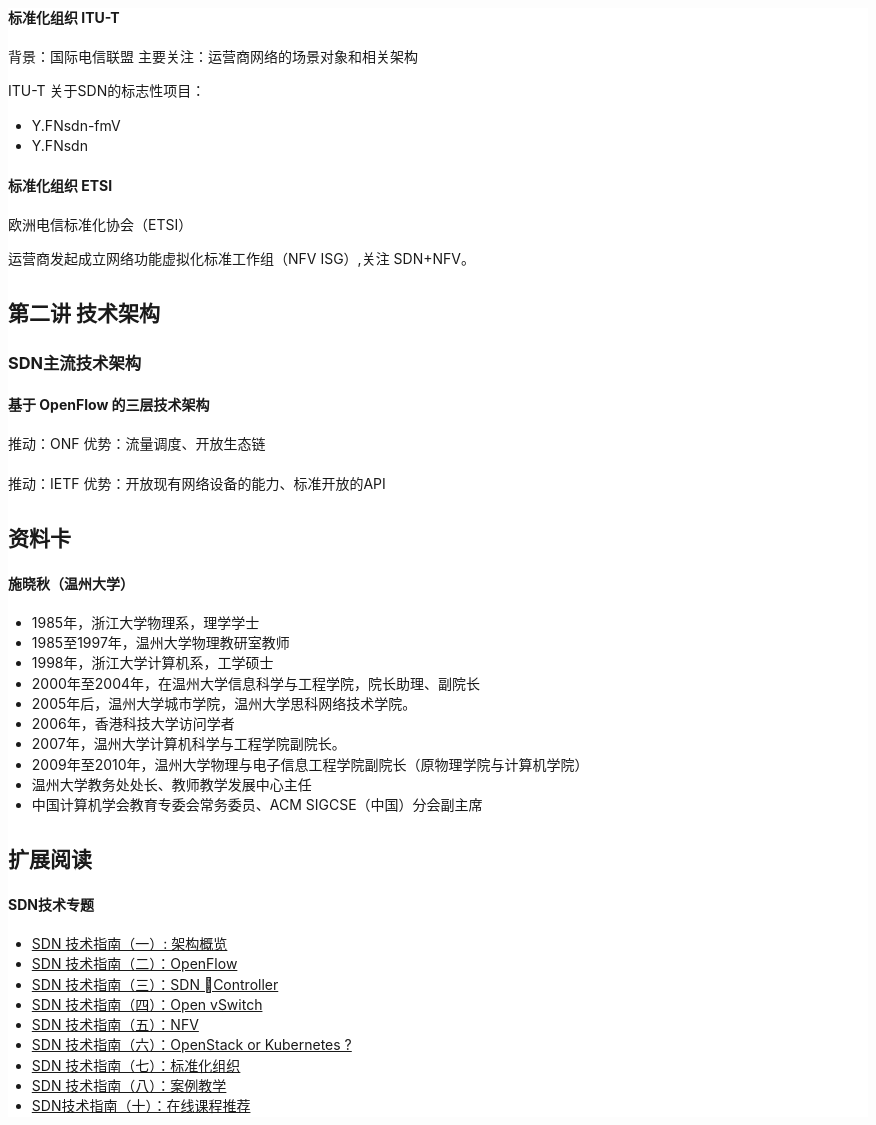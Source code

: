 #### 标准化组织 ITU-T

背景：国际电信联盟
主要关注：运营商网络的场景对象和相关架构

ITU-T 关于SDN的标志性项目：
- Y.FNsdn-fmV
- Y.FNsdn

#### 标准化组织 ETSI

欧洲电信标准化协会（ETSI）

运营商发起成立网络功能虚拟化标准工作组（NFV ISG）,关注 SDN+NFV。

## 第二讲 技术架构

### SDN主流技术架构

#### 基于 OpenFlow 的三层技术架构

推动：ONF
优势：流量调度、开放生态链

####

推动：IETF
优势：开放现有网络设备的能力、标准开放的API

## 资料卡

#### 施晓秋（温州大学）

- 1985年，浙江大学物理系，理学学士
- 1985至1997年，温州大学物理教研室教师
- 1998年，浙江大学计算机系，工学硕士
- 2000年至2004年，在温州大学信息科学与工程学院，院长助理、副院长
- 2005年后，温州大学城市学院，温州大学思科网络技术学院。
- 2006年，香港科技大学访问学者
- 2007年，温州大学计算机科学与工程学院副院长。
- 2009年至2010年，温州大学物理与电子信息工程学院副院长（原物理学院与计算机学院）
- 温州大学教务处处长、教师教学发展中心主任
- 中国计算机学会教育专委会常务委员、ACM SIGCSE（中国）分会副主席

## 扩展阅读

#### SDN技术专题
- [SDN 技术指南（一）: 架构概览](https://riboseyim.com/2017/05/12/SDN/)
- [SDN 技术指南（二）：OpenFlow](https://riboseyim.com/2017/08/22/SDN-OpenFlow/)
- [SDN 技术指南（三）：SDN Controller](https://riboseyim.com/2017/10/16/SDN-Controller/)
- [SDN 技术指南（四）：Open vSwitch](https://riboseyim.com/2017/10/13/SDN-OpenvSwitch/)
- [SDN 技术指南（五）：NFV](https://riboseyim.com/2019/06/07/SDN-NFV)
- [SDN 技术指南（六）：OpenStack or Kubernetes ? ](#)
- [SDN 技术指南（七）：标准化组织](https://riboseyim.com/2019/06/07/SDN-ORG/)
- [SDN 技术指南（八）：案例教学](https://riboseyim.com/2019/06/07/SDN-CASE)
- [SDN技术指南（十）：在线课程推荐](https://riboseyim.com/2019/06/07/SDN-MOOC/)

